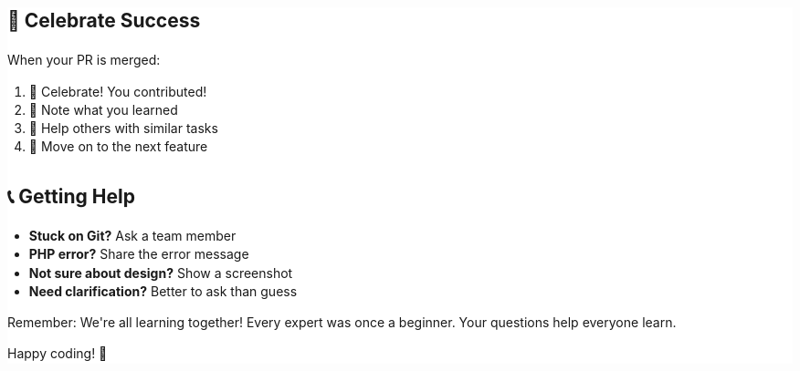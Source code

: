 ## 🎉 Celebrate Success

When your PR is merged:
1. 🎊 Celebrate! You contributed!
2. 📝 Note what you learned
3. 🤝 Help others with similar tasks
4. 🚀 Move on to the next feature

## 📞 Getting Help

- **Stuck on Git?** Ask a team member
- **PHP error?** Share the error message
- **Not sure about design?** Show a screenshot
- **Need clarification?** Better to ask than guess

Remember: We're all learning together! Every expert was once a beginner. Your questions help everyone learn.

Happy coding! 🚀
